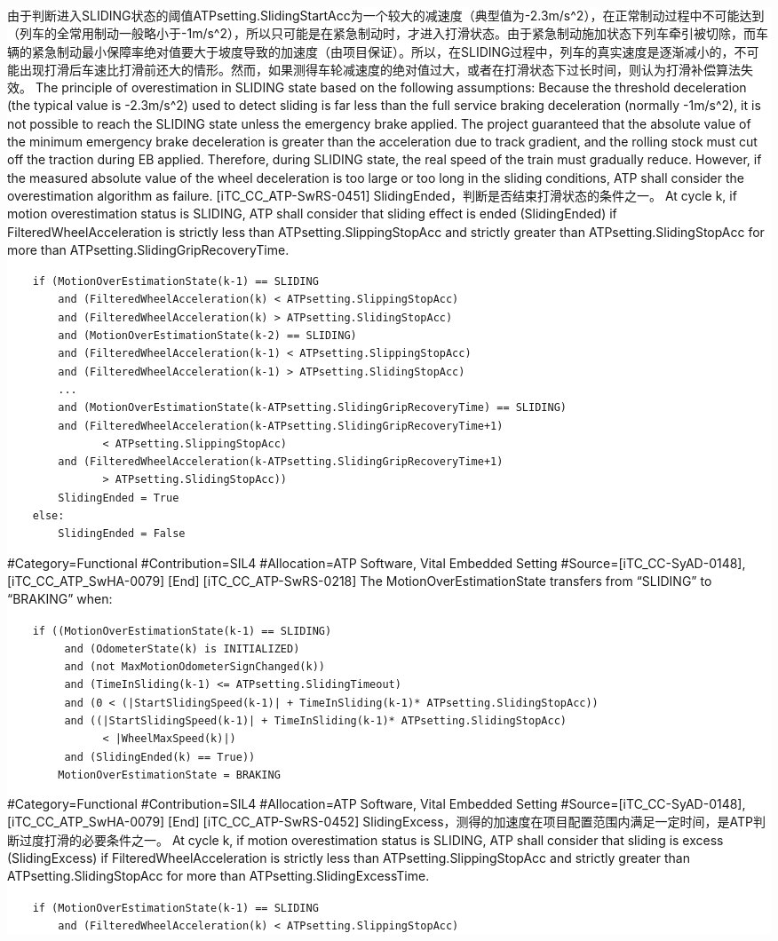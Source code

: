 由于判断进入SLIDING状态的阈值ATPsetting.SlidingStartAcc为一个较大的减速度（典型值为-2.3m/s^2），在正常制动过程中不可能达到（列车的全常用制动一般略小于-1m/s^2），所以只可能是在紧急制动时，才进入打滑状态。由于紧急制动施加状态下列车牵引被切除，而车辆的紧急制动最小保障率绝对值要大于坡度导致的加速度（由项目保证）。所以，在SLIDING过程中，列车的真实速度是逐渐减小的，不可能出现打滑后车速比打滑前还大的情形。然而，如果测得车轮减速度的绝对值过大，或者在打滑状态下过长时间，则认为打滑补偿算法失效。
The principle of overestimation in SLIDING state based on the following assumptions:
Because the threshold deceleration (the typical value is -2.3m/s^2) used to detect sliding is far less than the full service braking deceleration (normally -1m/s^2), it is not possible to reach the SLIDING state unless the emergency brake applied. The project guaranteed that the absolute value of the minimum emergency brake deceleration is greater than the acceleration due to track gradient, and the rolling stock must cut off the traction during EB applied. Therefore, during SLIDING state, the real speed of the train must gradually reduce. However, if the measured absolute value of the wheel deceleration is too large or too long in the sliding conditions, ATP shall consider the overestimation algorithm as failure.
[iTC_CC_ATP-SwRS-0451]
SlidingEnded，判断是否结束打滑状态的条件之一。
At cycle k, if motion overestimation status is SLIDING, ATP shall consider that sliding effect is ended (SlidingEnded) if FilteredWheelAcceleration is strictly less than ATPsetting.SlippingStopAcc and strictly greater than ATPsetting.SlidingStopAcc for more than ATPsetting.SlidingGripRecoveryTime.
```
	if (MotionOverEstimationState(k-1) == SLIDING
	    and (FilteredWheelAcceleration(k) < ATPsetting.SlippingStopAcc)
	    and (FilteredWheelAcceleration(k) > ATPsetting.SlidingStopAcc)
	    and (MotionOverEstimationState(k-2) == SLIDING)
	    and (FilteredWheelAcceleration(k-1) < ATPsetting.SlippingStopAcc)
	    and (FilteredWheelAcceleration(k-1) > ATPsetting.SlidingStopAcc)
	    ...
	    and (MotionOverEstimationState(k-ATPsetting.SlidingGripRecoveryTime) == SLIDING)
	    and (FilteredWheelAcceleration(k-ATPsetting.SlidingGripRecoveryTime+1)
	           < ATPsetting.SlippingStopAcc)
	    and (FilteredWheelAcceleration(k-ATPsetting.SlidingGripRecoveryTime+1)
	           > ATPsetting.SlidingStopAcc))
	    SlidingEnded = True
	else:
	    SlidingEnded = False
```
\#Category=Functional
\#Contribution=SIL4
\#Allocation=ATP Software, Vital Embedded Setting
\#Source=[iTC_CC-SyAD-0148], [iTC_CC_ATP_SwHA-0079]
[End]
[iTC_CC_ATP-SwRS-0218]
The MotionOverEstimationState transfers from “SLIDING” to “BRAKING” when:
```
	if ((MotionOverEstimationState(k-1) == SLIDING)
	     and (OdometerState(k) is INITIALIZED)
	     and (not MaxMotionOdometerSignChanged(k))
	     and (TimeInSliding(k-1) <= ATPsetting.SlidingTimeout)
	     and (0 < (|StartSlidingSpeed(k-1)| + TimeInSliding(k-1)* ATPsetting.SlidingStopAcc))
	     and ((|StartSlidingSpeed(k-1)| + TimeInSliding(k-1)* ATPsetting.SlidingStopAcc)
	           < |WheelMaxSpeed(k)|)
	     and (SlidingEnded(k) == True))
	    MotionOverEstimationState = BRAKING
```
\#Category=Functional
\#Contribution=SIL4
\#Allocation=ATP Software, Vital Embedded Setting
\#Source=[iTC_CC-SyAD-0148], [iTC_CC_ATP_SwHA-0079]
[End]
[iTC_CC_ATP-SwRS-0452]
SlidingExcess，测得的加速度在项目配置范围内满足一定时间，是ATP判断过度打滑的必要条件之一。
At cycle k, if motion overestimation status is SLIDING, ATP shall consider that sliding is excess (SlidingExcess) if FilteredWheelAcceleration is strictly less than ATPsetting.SlippingStopAcc and strictly greater than ATPsetting.SlidingStopAcc for more than ATPsetting.SlidingExcessTime.
```
	if (MotionOverEstimationState(k-1) == SLIDING
	    and (FilteredWheelAcceleration(k) < ATPsetting.SlippingStopAcc)
```
